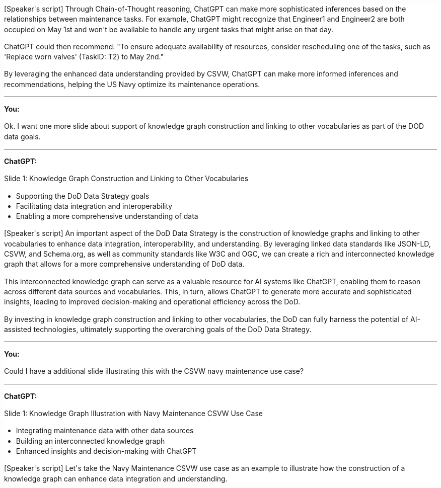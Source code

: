 \[Speaker's script\] Through Chain-of-Thought reasoning, ChatGPT can make more sophisticated inferences based on the relationships between maintenance tasks. For example, ChatGPT might recognize that Engineer1 and Engineer2 are both occupied on May 1st and won't be available to handle any urgent tasks that might arise on that day.

ChatGPT could then recommend: "To ensure adequate availability of resources, consider rescheduling one of the tasks, such as 'Replace worn valves' (TaskID: T2) to May 2nd."

By leveraging the enhanced data understanding provided by CSVW, ChatGPT can make more informed inferences and recommendations, helping the US Navy optimize its maintenance operations.

* * *

**You:**

Ok. I want one more slide about support of knowledge graph construction and linking to other vocabularies as part of the DOD data goals.

* * *

**ChatGPT:**

Slide 1: Knowledge Graph Construction and Linking to Other Vocabularies

*   Supporting the DoD Data Strategy goals
*   Facilitating data integration and interoperability
*   Enabling a more comprehensive understanding of data

\[Speaker's script\] An important aspect of the DoD Data Strategy is the construction of knowledge graphs and linking to other vocabularies to enhance data integration, interoperability, and understanding. By leveraging linked data standards like JSON-LD, CSVW, and Schema.org, as well as community standards like W3C and OGC, we can create a rich and interconnected knowledge graph that allows for a more comprehensive understanding of DoD data.

This interconnected knowledge graph can serve as a valuable resource for AI systems like ChatGPT, enabling them to reason across different data sources and vocabularies. This, in turn, allows ChatGPT to generate more accurate and sophisticated insights, leading to improved decision-making and operational efficiency across the DoD.

By investing in knowledge graph construction and linking to other vocabularies, the DoD can fully harness the potential of AI-assisted technologies, ultimately supporting the overarching goals of the DoD Data Strategy.

* * *

**You:**

Could I have a additional slide illustrating this with the CSVW navy maintenance use case?

* * *

**ChatGPT:**

Slide 1: Knowledge Graph Illustration with Navy Maintenance CSVW Use Case

*   Integrating maintenance data with other data sources
*   Building an interconnected knowledge graph
*   Enhanced insights and decision-making with ChatGPT

\[Speaker's script\] Let's take the Navy Maintenance CSVW use case as an example to illustrate how the construction of a knowledge graph can enhance data integration and understanding.
